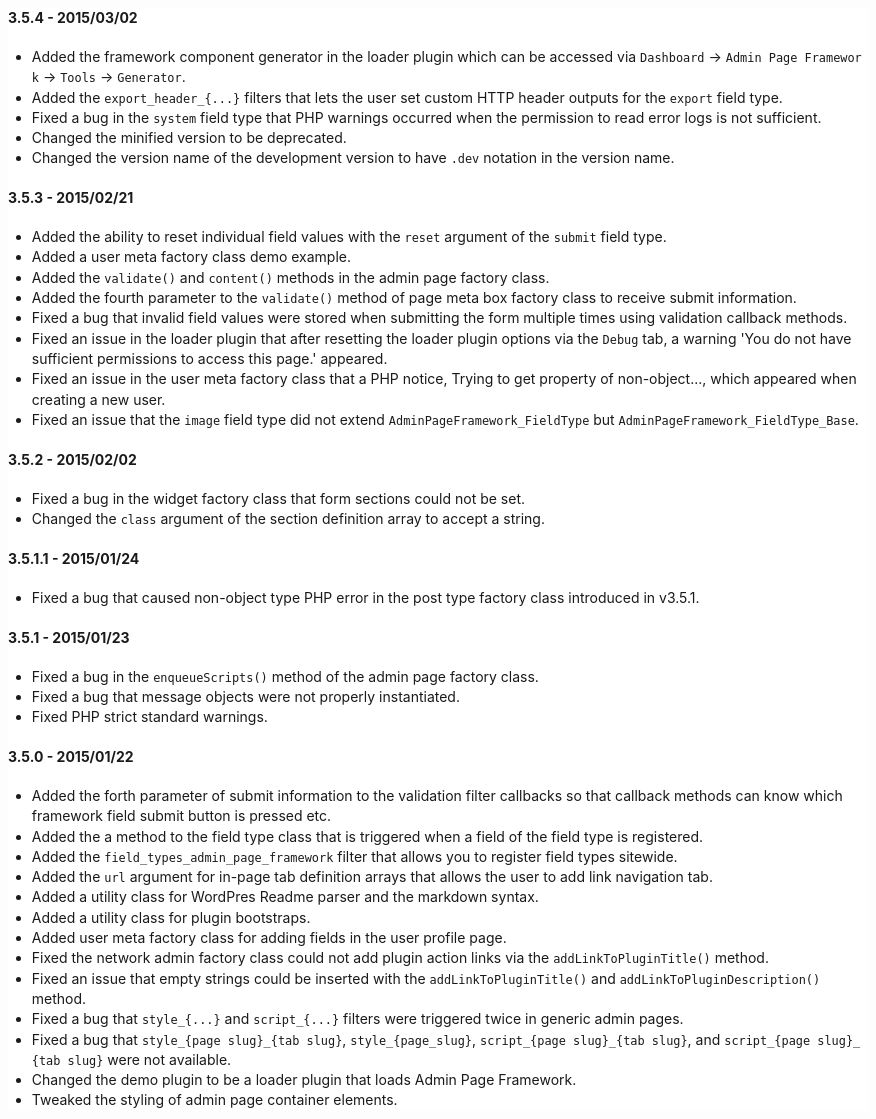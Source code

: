 #### 3.5.4 - 2015/03/02 
- Added the framework component generator in the loader plugin which can be accessed via `Dashboard` -> `Admin Page Framework` -> `Tools` -> `Generator`.
- Added the `export_header_{...}` filters that lets the user set custom HTTP header outputs for the `export` field type.
- Fixed a bug in the `system` field type that PHP warnings occurred when the permission to read error logs is not sufficient.
- Changed the minified version to be deprecated.
- Changed the version name of the development version to have `.dev` notation in the version name.

#### 3.5.3 - 2015/02/21 
- Added the ability to reset individual field values with the `reset` argument of the `submit` field type.
- Added a user meta factory class demo example.
- Added the `validate()` and `content()` methods in the admin page factory class.
- Added the fourth parameter to the `validate()` method of page meta box factory class to receive submit information.
- Fixed a bug that invalid field values were stored when submitting the form multiple times using validation callback methods.
- Fixed an issue in the loader plugin that after resetting the loader plugin options via the `Debug` tab, a warning 'You do not have sufficient permissions to access this page.' appeared.
- Fixed an issue in the user meta factory class that a PHP notice, Trying to get property of non-object..., which appeared when creating a new user.
- Fixed an issue that the `image` field type did not extend `AdminPageFramework_FieldType` but `AdminPageFramework_FieldType_Base`.

#### 3.5.2 - 2015/02/02 
- Fixed a bug in the widget factory class that form sections could not be set.
- Changed the `class` argument of the section definition array to accept a string.

#### 3.5.1.1 - 2015/01/24 
- Fixed a bug that caused non-object type PHP error in the post type factory class introduced in v3.5.1.

#### 3.5.1 - 2015/01/23 
- Fixed a bug in the `enqueueScripts()` method of the admin page factory class.
- Fixed a bug that message objects were not properly instantiated.
- Fixed PHP strict standard warnings.

#### 3.5.0 - 2015/01/22 
- Added the forth parameter of submit information to the validation filter callbacks so that callback methods can know which framework field submit button is pressed etc.
- Added the a method to the field type class that is triggered when a field of the field type is registered.
- Added the `field_types_admin_page_framework` filter that allows you to register field types sitewide.
- Added the `url` argument for in-page tab definition arrays that allows the user to add link navigation tab.
- Added a utility class for WordPres Readme parser and the markdown syntax.
- Added a utility class for plugin bootstraps.
- Added user meta factory class for adding fields in the user profile page.
- Fixed the network admin factory class could not add plugin action links via the `addLinkToPluginTitle()` method.
- Fixed an issue that empty strings could be inserted with the `addLinkToPluginTitle()` and `addLinkToPluginDescription()` method.
- Fixed a bug that `style_{...}` and `script_{...}` filters were triggered twice in generic admin pages.
- Fixed a bug that `style_{page slug}_{tab slug}`, `style_{page_slug}`, `script_{page slug}_{tab slug}`, and `script_{page slug}_{tab slug}` were not available.
- Changed the demo plugin to be a loader plugin that loads Admin Page Framework.
- Tweaked the styling of admin page container elements.
